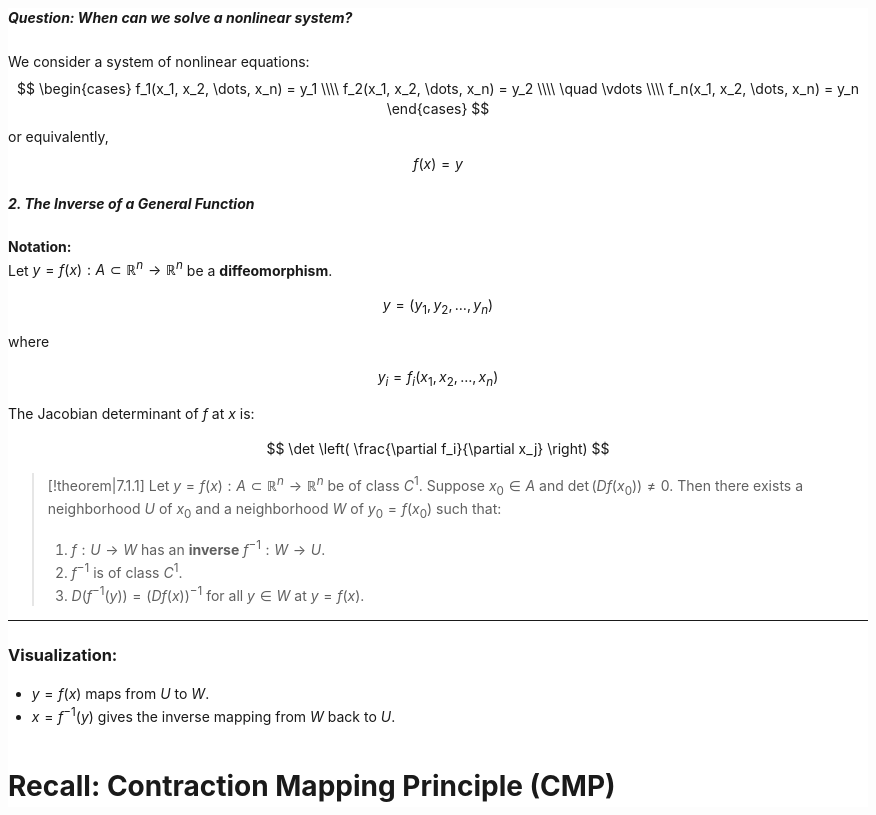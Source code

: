 ##### Question: When can we solve a **nonlinear** system?

We consider a system of nonlinear equations:
$$
\begin{cases}
    f_1(x_1, x_2, \dots, x_n) = y_1 \\\\
    f_2(x_1, x_2, \dots, x_n) = y_2 \\\\
    \quad \vdots \\\\
    f_n(x_1, x_2, \dots, x_n) = y_n
\end{cases}
$$
or equivalently, 
$$
f(x) = y
$$
##### 2. The Inverse of a General Function

**Notation:**  
Let $y = f(x): A \subset \mathbb{R}^n \to \mathbb{R}^n$ be a **diffeomorphism**.

$$
y = (y_1, y_2, \dots, y_n)
$$

where

$$
y_i = f_i(x_1, x_2, \dots, x_n)
$$

The Jacobian determinant of $f$ at $x$ is:

$$
\det \left( \frac{\partial f_i}{\partial x_j} \right)
$$

> [!theorem|7.1.1]
>Let $y = f(x): A \subset \mathbb{R}^n \to \mathbb{R}^n$ be of class $C^1$. Suppose $x_0 \in A$ and $\det(Df(x_0)) \neq 0$. Then there exists a neighborhood $U$ of $x_0$ and a neighborhood $W$ of $y_0 = f(x_0)$ such that:
>
>1. $f: U \to W$ has an **inverse** $f^{-1}: W \to U$.
>2. $f^{-1}$ is of class $C^1$.
>3. $D(f^{-1}(y)) = (Df(x))^{-1}$ for all $y \in W$ at $y = f(x)$.

---

### Visualization:

- $y = f(x)$ maps from $U$ to $W$.
- $x = f^{-1}(y)$ gives the inverse mapping from $W$ back to $U$.
# Recall: Contraction Mapping Principle (CMP)
